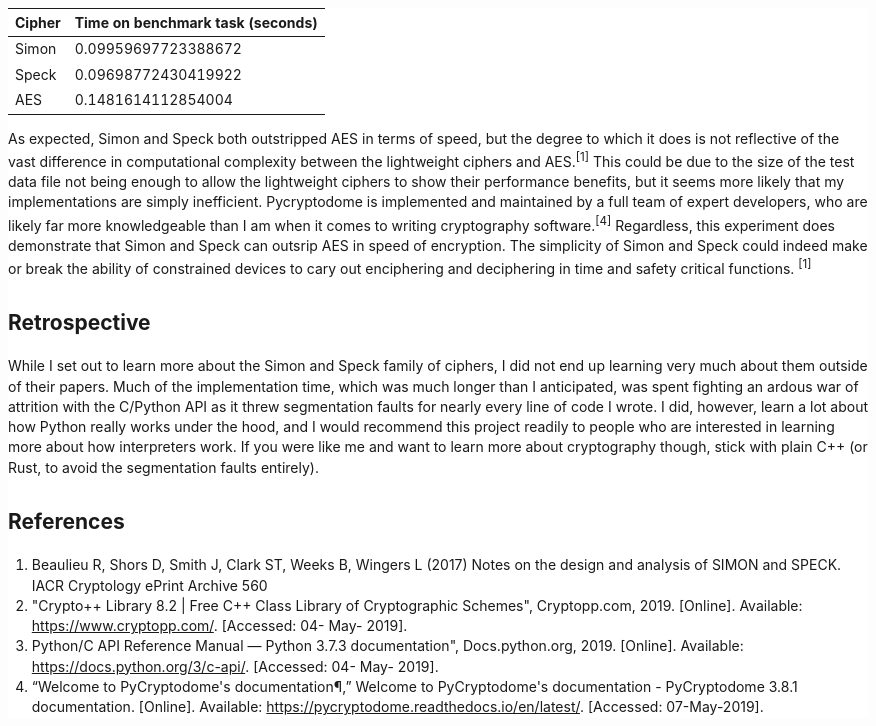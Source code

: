 | Cipher  | Time on benchmark task (seconds)
|---------|:-----------------------
| Simon   | 0.09959697723388672
| Speck   | 0.09698772430419922
| AES     | 0.1481614112854004

As expected, Simon and Speck both outstripped AES in terms of speed, but the degree
to which it does is not reflective of the vast difference in computational
complexity between the lightweight ciphers and AES.<sup>[1]</sup> This could be due to the size of 
the test data file not being enough to allow the lightweight ciphers to show their 
performance benefits, but it seems more likely that my implementations are simply
inefficient. Pycryptodome is implemented and maintained by a full team of expert developers, 
who are likely far more knowledgeable than I am when it comes to writing cryptography
software.<sup>[4]</sup> Regardless, this experiment does demonstrate that Simon and Speck can outsrip
AES in speed of encryption. The simplicity of Simon and Speck could indeed make or break
the ability of constrained devices to cary out enciphering and deciphering in time
and safety critical functions. <sup>[1]</sup>

## Retrospective

While I set out to learn more about the Simon and Speck family of ciphers, I did
not end up learning very much about them outside of their papers.
Much of the implementation time, which was much longer than I anticipated, was 
spent fighting an ardous war of attrition with the C/Python API as it threw
segmentation faults for nearly every line of code I wrote. I did, however, learn
a lot about how Python really works under the hood, and I would recommend this 
project readily to people who are interested in learning more about how 
interpreters work. If you were like me and want to learn more about cryptography
though, stick with plain C++ (or Rust, to avoid the segmentation faults entirely).

## References 
1. Beaulieu R, Shors D, Smith J, Clark ST, Weeks B, Wingers L (2017) Notes on the design and analysis of SIMON and SPECK. IACR Cryptology ePrint Archive 560
2. "Crypto++ Library 8.2 | Free C++ Class Library of Cryptographic Schemes", Cryptopp.com, 2019. [Online]. Available: https://www.cryptopp.com/. [Accessed: 04- May- 2019].
3. Python/C API Reference Manual — Python 3.7.3 documentation", Docs.python.org, 2019. [Online]. Available: https://docs.python.org/3/c-api/. [Accessed: 04- May- 2019].
4. “Welcome to PyCryptodome's documentation¶,” Welcome to PyCryptodome's documentation - PyCryptodome 3.8.1 documentation. [Online]. Available: https://pycryptodome.readthedocs.io/en/latest/. [Accessed: 07-May-2019].